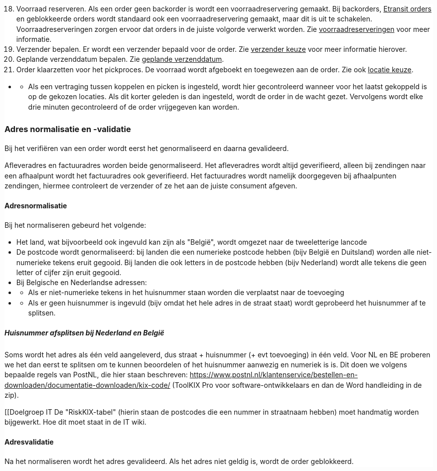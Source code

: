 18. Voorraad reserveren. Als een order geen backorder is wordt een voorraadreservering gemaakt. Bij backorders, [Etransit orders](#etransit) en geblokkeerde orders wordt standaard ook een voorraadreservering gemaakt, maar dit is uit te schakelen. Voorraadreserveringen zorgen ervoor dat orders in de juiste volgorde verwerkt worden. Zie [voorraadreserveringen](#voorraadreserveringen) voor meer informatie.
19. Verzender bepalen. Er wordt een verzender bepaald voor de order. Zie [verzender keuze](#verzender-keuze) voor meer informatie hierover.
20. Geplande verzenddatum bepalen. Zie [geplande verzenddatum](#geplande-verzenddatum).
21. Order klaarzetten voor het pickproces. De voorraad wordt afgeboekt en toegewezen aan de order. Zie ook [locatie keuze](#locatie-keuze).
- - Als een vertraging tussen koppelen en picken is ingesteld, wordt hier gecontroleerd wanneer voor het laatst gekoppeld is op de gekozen locaties. Als dit korter geleden is dan ingesteld, wordt de order in de wacht gezet. Vervolgens wordt elke drie minuten gecontroleerd of de order vrijgegeven kan worden.

### Adres normalisatie en -validatie

Bij het verifiëren van een order wordt eerst het genormaliseerd en daarna gevalideerd.

Afleveradres en factuuradres worden beide genormaliseerd. Het afleveradres wordt altijd geverifieerd, alleen bij zendingen naar een afhaalpunt wordt het factuuradres ook geverifieerd. Het factuuradres wordt namelijk doorgegeven bij afhaalpunten zendingen, hiermee controleert de verzender of ze het aan de juiste consument afgeven.

#### Adresnormalisatie

Bij het normaliseren gebeurd het volgende:
- Het land, wat bijvoorbeeld ook ingevuld kan zijn als "België", wordt omgezet naar de tweeletterige lancode
- De postcode wordt genormaliseerd: bij landen die een numerieke postcode hebben (bijv België en Duitsland) worden alle niet-numerieke tekens eruit gegooid. Bij landen die ook letters in de postcode hebben (bijv Nederland) wordt alle tekens die geen letter of cijfer zijn eruit gegooid.
- Bij Belgische en Nederlandse adressen:
- - Als er niet-numerieke tekens in het huisnummer staan worden die verplaatst naar de toevoeging
- - Als er geen huisnummer is ingevuld (bijv omdat het hele adres in de straat staat) wordt geprobeerd het huisnummer af te splitsen.

##### Huisnummer afsplitsen bij Nederland en België

Soms wordt het adres als één veld aangeleverd, dus straat + huisnummer (+ evt toevoeging) in één veld. Voor NL en BE proberen we het dan eerst te splitsen om te kunnen beoordelen of het huisnummer aanwezig en numeriek is is. Dit doen we volgens bepaalde regels van PostNL, die hier staan beschreven: https://www.postnl.nl/klantenservice/bestellen-en-downloaden/documentatie-downloaden/kix-code/ (ToolKIX Pro voor software-ontwikkelaars en dan de Word handleiding in de zip).

[[Doelgroep IT
De "RiskKIX-tabel" (hierin staan de postcodes die een nummer in straatnaam hebben) moet handmatig worden bijgewerkt. Hoe dit moet staat in de IT wiki.


#### Adresvalidatie

Na het normaliseren wordt het adres gevalideerd. Als het adres niet geldig is, wordt de order geblokkeerd.
